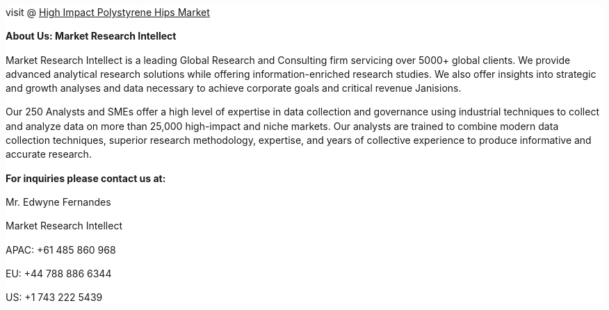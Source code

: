 visit&nbsp;@</strong>&nbsp;</span><span class="font-[700]"><a href="https://www.marketresearchintellect.com/product/high-impact-polystyrene-hips-market-size-and-forecast/?utm_source=Linkedin&utm_medium=026" target="_blank" data-tracking-control-name="article-ssr-frontend-pulse_little-text-block" data-tracking-will-navigate="" data-test-link="">High Impact Polystyrene Hips Market</a></span></p><p><strong><span class="font-[700]">About Us: Market Research Intellect</span></strong></p><p><span class="">Market Research Intellect is a leading Global Research and Consulting firm servicing over 5000+ global clients. We provide advanced analytical research solutions while offering information-enriched research studies.&nbsp;</span>We also offer insights into strategic and growth analyses and data necessary to achieve corporate goals and critical revenue Janisions.</p><p><span class="">Our 250 Analysts and SMEs offer a high level of expertise in data collection and governance using industrial techniques to collect and analyze data on more than 25,000 high-impact and niche markets. Our analysts are trained to combine modern data collection techniques, superior research methodology, expertise, and years of collective experience to produce informative and accurate research.</span></p><p><strong>For inquiries please contact us at:</strong></p><p>Mr. Edwyne Fernandes</p><p>Market Research Intellect</p><p>APAC: +61 485 860 968</p><p>EU: +44 788 886 6344</p><p>US: +1 743 222 5439</p>
